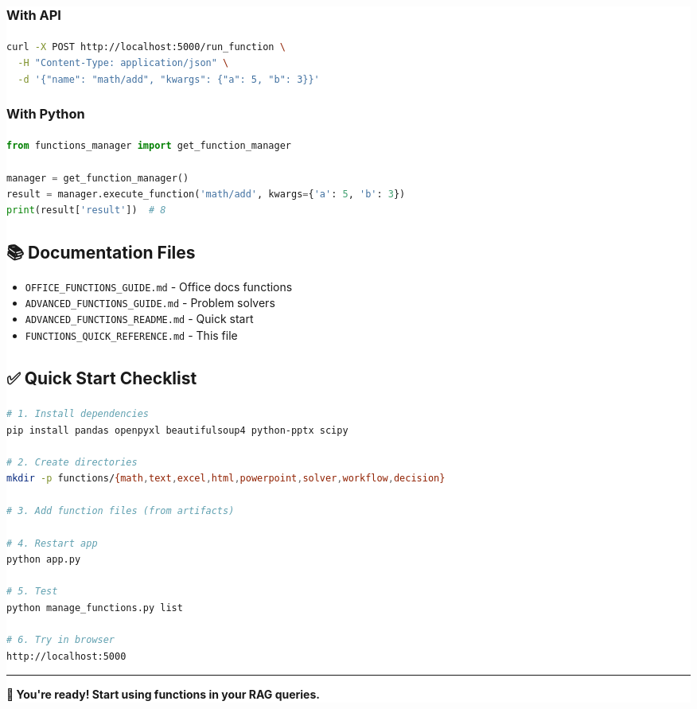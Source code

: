 ### With API
```bash
curl -X POST http://localhost:5000/run_function \
  -H "Content-Type: application/json" \
  -d '{"name": "math/add", "kwargs": {"a": 5, "b": 3}}'
```

### With Python
```python
from functions_manager import get_function_manager

manager = get_function_manager()
result = manager.execute_function('math/add', kwargs={'a': 5, 'b': 3})
print(result['result'])  # 8
```

## 📚 Documentation Files

- `OFFICE_FUNCTIONS_GUIDE.md` - Office docs functions
- `ADVANCED_FUNCTIONS_GUIDE.md` - Problem solvers
- `ADVANCED_FUNCTIONS_README.md` - Quick start
- `FUNCTIONS_QUICK_REFERENCE.md` - This file

## ✅ Quick Start Checklist

```bash
# 1. Install dependencies
pip install pandas openpyxl beautifulsoup4 python-pptx scipy

# 2. Create directories  
mkdir -p functions/{math,text,excel,html,powerpoint,solver,workflow,decision}

# 3. Add function files (from artifacts)

# 4. Restart app
python app.py

# 5. Test
python manage_functions.py list

# 6. Try in browser
http://localhost:5000
```

---

**🎉 You're ready! Start using functions in your RAG queries.**

